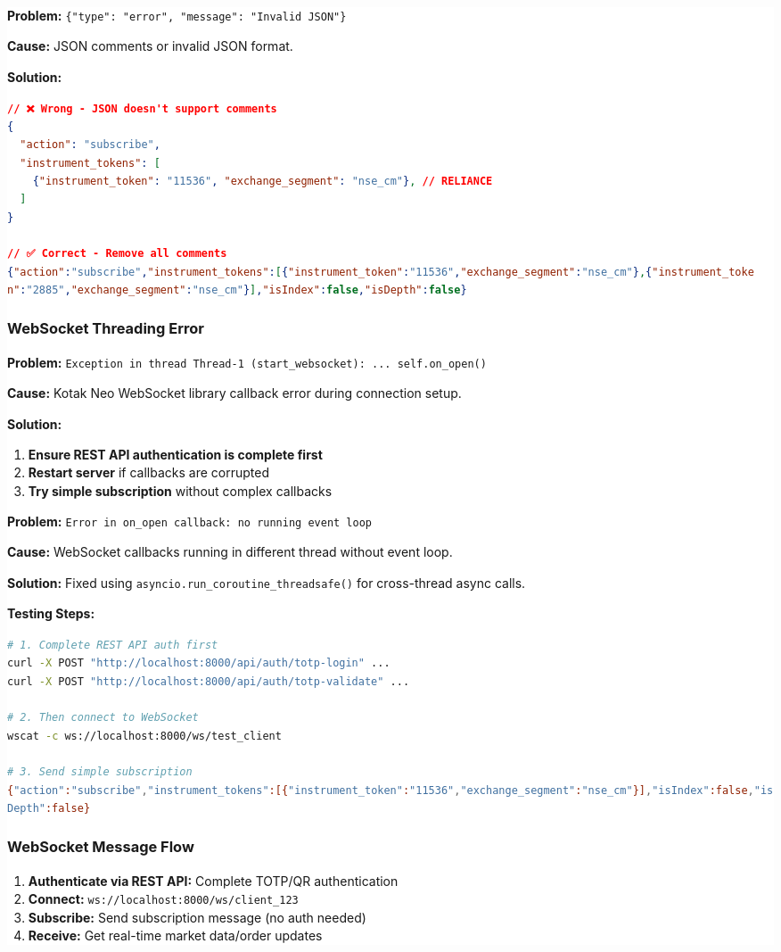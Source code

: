 **Problem:** `{"type": "error", "message": "Invalid JSON"}`

**Cause:** JSON comments or invalid JSON format.

**Solution:**
```json
// ❌ Wrong - JSON doesn't support comments
{
  "action": "subscribe",
  "instrument_tokens": [
    {"instrument_token": "11536", "exchange_segment": "nse_cm"}, // RELIANCE
  ]
}

// ✅ Correct - Remove all comments
{"action":"subscribe","instrument_tokens":[{"instrument_token":"11536","exchange_segment":"nse_cm"},{"instrument_token":"2885","exchange_segment":"nse_cm"}],"isIndex":false,"isDepth":false}
```

### WebSocket Threading Error
**Problem:** `Exception in thread Thread-1 (start_websocket): ... self.on_open()`

**Cause:** Kotak Neo WebSocket library callback error during connection setup.

**Solution:**
1. **Ensure REST API authentication is complete first**
2. **Restart server** if callbacks are corrupted
3. **Try simple subscription** without complex callbacks

**Problem:** `Error in on_open callback: no running event loop`

**Cause:** WebSocket callbacks running in different thread without event loop.

**Solution:** Fixed using `asyncio.run_coroutine_threadsafe()` for cross-thread async calls.

**Testing Steps:**
```bash
# 1. Complete REST API auth first
curl -X POST "http://localhost:8000/api/auth/totp-login" ...
curl -X POST "http://localhost:8000/api/auth/totp-validate" ...

# 2. Then connect to WebSocket
wscat -c ws://localhost:8000/ws/test_client

# 3. Send simple subscription
{"action":"subscribe","instrument_tokens":[{"instrument_token":"11536","exchange_segment":"nse_cm"}],"isIndex":false,"isDepth":false}
```

### WebSocket Message Flow
1. **Authenticate via REST API:** Complete TOTP/QR authentication
2. **Connect:** `ws://localhost:8000/ws/client_123`
3. **Subscribe:** Send subscription message (no auth needed)
4. **Receive:** Get real-time market data/order updates
